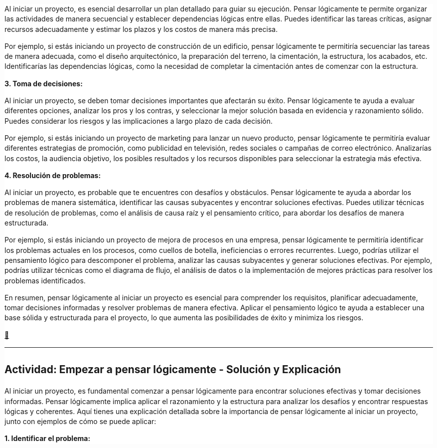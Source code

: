 Al iniciar un proyecto, es esencial desarrollar un plan detallado para guiar su ejecución. Pensar lógicamente te permite organizar las actividades de manera secuencial y establecer dependencias lógicas entre ellas. Puedes identificar las tareas críticas, asignar recursos adecuadamente y estimar los plazos y los costos de manera más precisa.

Por ejemplo, si estás iniciando un proyecto de construcción de un edificio, pensar lógicamente te permitiría secuenciar las tareas de manera adecuada, como el diseño arquitectónico, la preparación del terreno, la cimentación, la estructura, los acabados, etc. Identificarías las dependencias lógicas, como la necesidad de completar la cimentación antes de comenzar con la estructura.

**3. Toma de decisiones:**

Al iniciar un proyecto, se deben tomar decisiones importantes que afectarán su éxito. Pensar lógicamente te ayuda a evaluar diferentes opciones, analizar los pros y los contras, y seleccionar la mejor solución basada en evidencia y razonamiento sólido. Puedes considerar los riesgos y las implicaciones a largo plazo de cada decisión.

Por ejemplo, si estás iniciando un proyecto de marketing para lanzar un nuevo producto, pensar lógicamente te permitiría evaluar diferentes estrategias de promoción, como publicidad en televisión, redes sociales o campañas de correo electrónico. Analizarías los costos, la audiencia objetivo, los posibles resultados y los recursos disponibles para seleccionar la estrategia más efectiva.

**4. Resolución de problemas:**

Al iniciar un proyecto, es probable que te encuentres con desafíos y obstáculos. Pensar lógicamente te ayuda a abordar los problemas de manera sistemática, identificar las causas subyacentes y encontrar soluciones efectivas. Puedes utilizar técnicas de resolución de problemas, como el análisis de causa raíz y el pensamiento crítico, para abordar los desafíos de manera estructurada.

Por ejemplo, si estás iniciando un proyecto de mejora de procesos en una empresa, pensar lógicamente te permitiría identificar los problemas actuales en los procesos, como cuellos de botella, ineficiencias o errores recurrentes. Luego, podrías utilizar el pensamiento lógico para descomponer el problema, analizar las causas subyacentes y generar soluciones efectivas. Por ejemplo, podrías utilizar técnicas como el diagrama de flujo, el análisis de datos o la implementación de mejores prácticas para resolver los problemas identificados.

En resumen, pensar lógicamente al iniciar un proyecto es esencial para comprender los requisitos, planificar adecuadamente, tomar decisiones informadas y resolver problemas de manera efectiva. Aplicar el pensamiento lógico te ayuda a establecer una base sólida y estructurada para el proyecto, lo que aumenta las posibilidades de éxito y minimiza los riesgos.

[🔼](#índice)

---

## **Actividad: Empezar a pensar lógicamente - Solución y Explicación**

Al iniciar un proyecto, es fundamental comenzar a pensar lógicamente para encontrar soluciones efectivas y tomar decisiones informadas. Pensar lógicamente implica aplicar el razonamiento y la estructura para analizar los desafíos y encontrar respuestas lógicas y coherentes. Aquí tienes una explicación detallada sobre la importancia de pensar lógicamente al iniciar un proyecto, junto con ejemplos de cómo se puede aplicar:

**1. Identificar el problema:**
